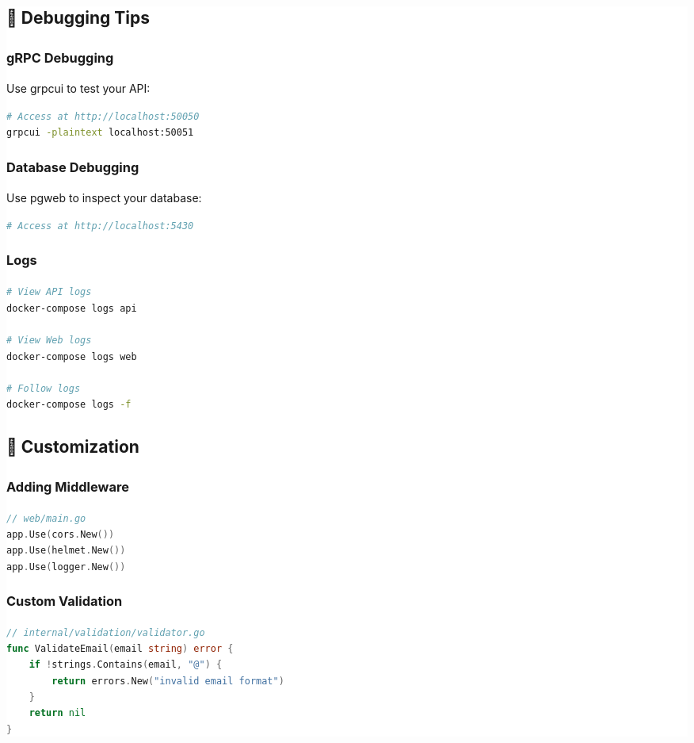 ## 🐛 Debugging Tips

### gRPC Debugging

Use grpcui to test your API:

```bash
# Access at http://localhost:50050
grpcui -plaintext localhost:50051
```

### Database Debugging

Use pgweb to inspect your database:

```bash
# Access at http://localhost:5430
```

### Logs

```bash
# View API logs
docker-compose logs api

# View Web logs
docker-compose logs web

# Follow logs
docker-compose logs -f
```

## 🔧 Customization

### Adding Middleware

```go
// web/main.go
app.Use(cors.New())
app.Use(helmet.New())
app.Use(logger.New())
```

### Custom Validation

```go
// internal/validation/validator.go
func ValidateEmail(email string) error {
    if !strings.Contains(email, "@") {
        return errors.New("invalid email format")
    }
    return nil
}
```

